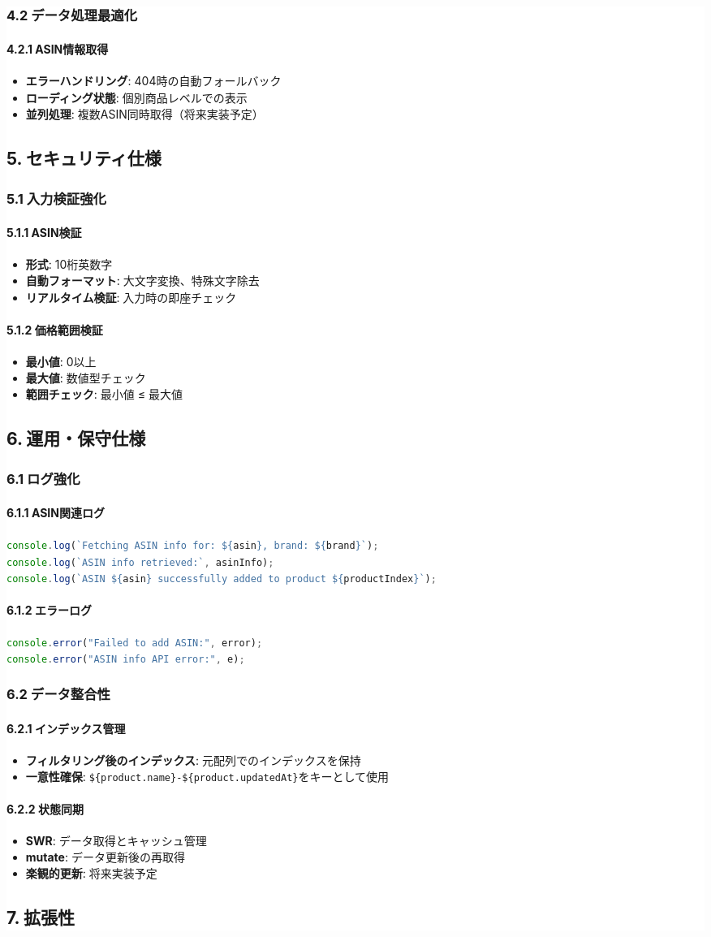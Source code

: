 ### 4.2 データ処理最適化

#### 4.2.1 ASIN情報取得
- **エラーハンドリング**: 404時の自動フォールバック
- **ローディング状態**: 個別商品レベルでの表示
- **並列処理**: 複数ASIN同時取得（将来実装予定）

## 5. セキュリティ仕様

### 5.1 入力検証強化

#### 5.1.1 ASIN検証
- **形式**: 10桁英数字
- **自動フォーマット**: 大文字変換、特殊文字除去
- **リアルタイム検証**: 入力時の即座チェック

#### 5.1.2 価格範囲検証
- **最小値**: 0以上
- **最大値**: 数値型チェック
- **範囲チェック**: 最小値 ≤ 最大値

## 6. 運用・保守仕様

### 6.1 ログ強化

#### 6.1.1 ASIN関連ログ
```typescript
console.log(`Fetching ASIN info for: ${asin}, brand: ${brand}`);
console.log(`ASIN info retrieved:`, asinInfo);
console.log(`ASIN ${asin} successfully added to product ${productIndex}`);
```

#### 6.1.2 エラーログ
```typescript
console.error("Failed to add ASIN:", error);
console.error("ASIN info API error:", e);
```

### 6.2 データ整合性

#### 6.2.1 インデックス管理
- **フィルタリング後のインデックス**: 元配列でのインデックスを保持
- **一意性確保**: `${product.name}-${product.updatedAt}`をキーとして使用

#### 6.2.2 状態同期
- **SWR**: データ取得とキャッシュ管理
- **mutate**: データ更新後の再取得
- **楽観的更新**: 将来実装予定

## 7. 拡張性
